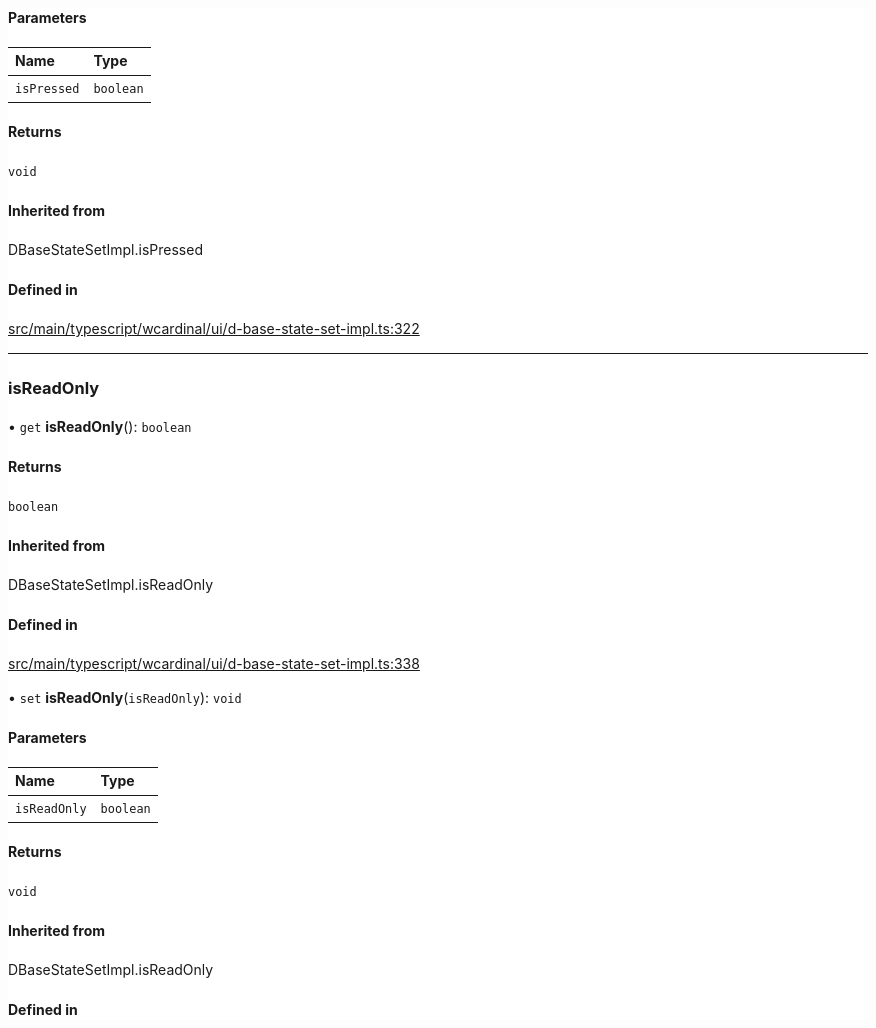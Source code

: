 #### Parameters

| Name | Type |
| :------ | :------ |
| `isPressed` | `boolean` |

#### Returns

`void`

#### Inherited from

DBaseStateSetImpl.isPressed

#### Defined in

[src/main/typescript/wcardinal/ui/d-base-state-set-impl.ts:322](https://github.com/winter-cardinal/winter-cardinal-ui/blob/v0.205.1/src/main/typescript/wcardinal/ui/d-base-state-set-impl.ts#L322)

___

### isReadOnly

• `get` **isReadOnly**(): `boolean`

#### Returns

`boolean`

#### Inherited from

DBaseStateSetImpl.isReadOnly

#### Defined in

[src/main/typescript/wcardinal/ui/d-base-state-set-impl.ts:338](https://github.com/winter-cardinal/winter-cardinal-ui/blob/v0.205.1/src/main/typescript/wcardinal/ui/d-base-state-set-impl.ts#L338)

• `set` **isReadOnly**(`isReadOnly`): `void`

#### Parameters

| Name | Type |
| :------ | :------ |
| `isReadOnly` | `boolean` |

#### Returns

`void`

#### Inherited from

DBaseStateSetImpl.isReadOnly

#### Defined in
